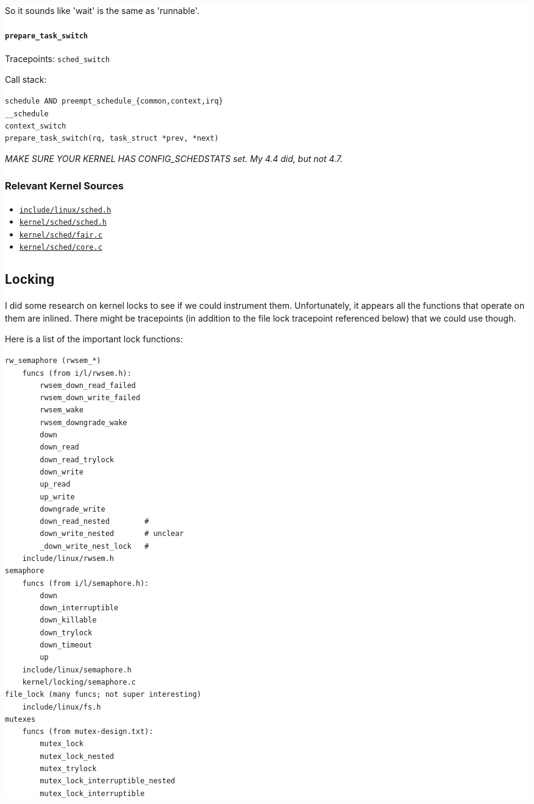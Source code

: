 So it sounds like 'wait' is the same as 'runnable'. 

#### `prepare_task_switch`

Tracepoints: `sched_switch`

Call stack:

    schedule AND preempt_schedule_{common,context,irq}
    __schedule
    context_switch
    prepare_task_switch(rq, task_struct *prev, *next)

*MAKE SURE YOUR KERNEL HAS CONFIG_SCHEDSTATS set. My 4.4 did, but not 4.7.*

### Relevant Kernel Sources
* [`include/linux/sched.h`](http://lxr.free-electrons.com/source/include/linux/sched.h?v=4.7)
* [`kernel/sched/sched.h`](http://lxr.free-electrons.com/source/kernel/sched/sched.h?v=4.7)
* [`kernel/sched/fair.c`](http://lxr.free-electrons.com/source/kernel/sched/fair.c?v=4.7)
* [`kernel/sched/core.c`](http://lxr.free-electrons.com/source/kernel/sched/core.c?v=4.7)

Locking
--------------------------------------------------------------------------------

I did some research on kernel locks to see if we could instrument them.
Unfortunately, it appears all the functions that operate on them are inlined.
There might be tracepoints (in addition to the file lock tracepoint referenced
below) that we could use though.

Here is a list of the important lock functions:

    rw_semaphore (rwsem_*)
        funcs (from i/l/rwsem.h):
            rwsem_down_read_failed
            rwsem_down_write_failed
            rwsem_wake
            rwsem_downgrade_wake
            down
            down_read
            down_read_trylock
            down_write
            up_read
            up_write
            downgrade_write
            down_read_nested        #
            down_write_nested       # unclear
            _down_write_nest_lock   #
        include/linux/rwsem.h
    semaphore 
        funcs (from i/l/semaphore.h):
            down
            down_interruptible
            down_killable
            down_trylock
            down_timeout
            up
        include/linux/semaphore.h
        kernel/locking/semaphore.c
    file_lock (many funcs; not super interesting)
        include/linux/fs.h
    mutexes  
        funcs (from mutex-design.txt):
            mutex_lock
            mutex_lock_nested
            mutex_trylock
            mutex_lock_interruptible_nested
            mutex_lock_interruptible